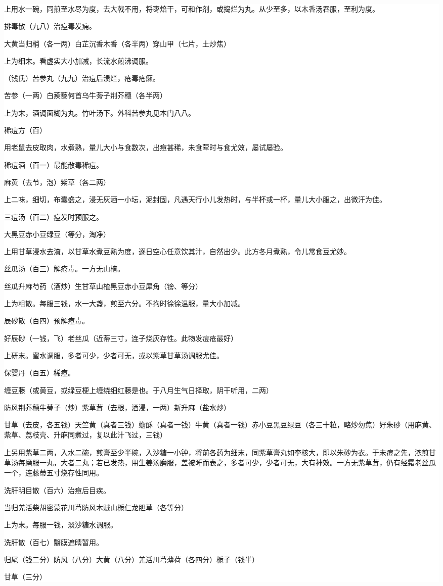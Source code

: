 上用水一碗，同煎至水尽为度，去大戟不用，将枣焙干，可和作剂，或捣烂为丸。从少至多，以木香汤吞服，至利为度。

排毒散（九八）治痘毒发痈。

大黄当归梢（各一两）白芷沉香木香（各半两）穿山甲（七片，土炒焦）

上为细末。看虚实大小加减，长流水煎沸调服。

（钱氏）苦参丸（九九）治痘后溃烂，疮毒疮癞。

苦参（一两）白蒺藜何首乌牛蒡子荆芥穗（各半两）

上为末，酒调面糊为丸。竹叶汤下。外科苦参丸见本门八八。

稀痘方（百）

用老鼠去皮取肉，水煮熟，量儿大小与食数次，出痘甚稀，未食荤时与食尤效，屡试屡验。

稀痘酒（百一）最能散毒稀痘。

麻黄（去节，泡）紫草（各二两）

上二味，细切，布囊盛之，浸无灰酒一小坛，泥封固，凡遇天行小儿发热时，与半杯或一杯，量儿大小服之，出微汗为佳。

三痘汤（百二）痘发时预服之。

大黑豆赤小豆绿豆（等分，淘净）

上用甘草浸水去渣，以甘草水煮豆熟为度，逐日空心任意饮其汁，自然出少。此方冬月煮熟，令儿常食豆尤妙。

丝瓜汤（百三）解疮毒。一方无山楂。

丝瓜升麻芍药（酒炒）生甘草山楂黑豆赤小豆犀角（镑、等分）

上为粗散。每服三钱，水一大盏，煎至六分。不拘时徐徐温服，量大小加减。

辰砂散（百四）预解痘毒。

好辰砂（一钱，飞）老丝瓜（近蒂三寸，连子烧灰存性。此物发痘疮最好）

上研末。蜜水调服，多者可少，少者可无，或以紫草甘草汤调服尤佳。

保婴丹（百五）稀痘。

缠豆藤（或黄豆，或绿豆梗上缠绕细红藤是也。于八月生气日择取，阴干听用，二两）

防风荆芥穗牛蒡子（炒）紫草茸（去根，酒浸，一两）新升麻（盐水炒）

甘草（去皮，各五钱）天竺黄（真者三钱）蟾酥（真者一钱）牛黄（真者一钱）赤小豆黑豆绿豆（各三十粒，略炒勿焦）好朱砂（用麻黄、紫草、荔枝壳、升麻同煮过，复以此汁飞过，三钱）

上另用紫草二两，入水二碗，煎膏至少半碗，入沙糖一小钟，将前各药为细末，同紫草膏丸如李核大，即以朱砂为衣。于未痘之先，浓煎甘草汤每磨服一丸，大者二丸；若已发热，用生姜汤磨服，盖被睡而表之，多者可少，少者可无，大有神效。一方无紫草茸，仍有经霜老丝瓜一个，连藤蒂五寸烧存性同用。

洗肝明目散（百六）治痘后目疾。

当归羌活柴胡密蒙花川芎防风木贼山栀仁龙胆草（各等分）

上为末。每服一钱，淡沙糖水调服。

洗肝散（百七）翳膜遮睛暂用。

归尾（钱二分）防风（八分）大黄（八分）羌活川芎薄荷（各四分）栀子（钱半）

甘草（三分）
